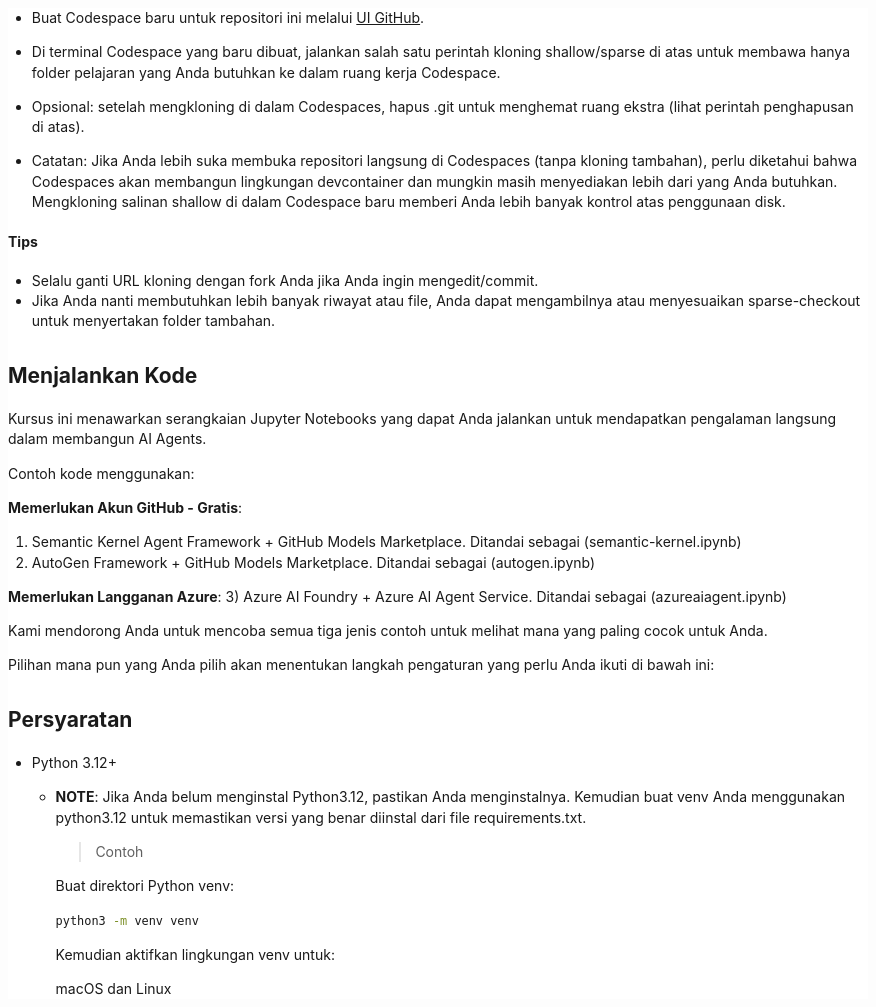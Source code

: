 - Buat Codespace baru untuk repositori ini melalui [UI GitHub](https://github.com/codespaces).  

- Di terminal Codespace yang baru dibuat, jalankan salah satu perintah kloning shallow/sparse di atas untuk membawa hanya folder pelajaran yang Anda butuhkan ke dalam ruang kerja Codespace.
- Opsional: setelah mengkloning di dalam Codespaces, hapus .git untuk menghemat ruang ekstra (lihat perintah penghapusan di atas).
- Catatan: Jika Anda lebih suka membuka repositori langsung di Codespaces (tanpa kloning tambahan), perlu diketahui bahwa Codespaces akan membangun lingkungan devcontainer dan mungkin masih menyediakan lebih dari yang Anda butuhkan. Mengkloning salinan shallow di dalam Codespace baru memberi Anda lebih banyak kontrol atas penggunaan disk.

#### Tips

- Selalu ganti URL kloning dengan fork Anda jika Anda ingin mengedit/commit.
- Jika Anda nanti membutuhkan lebih banyak riwayat atau file, Anda dapat mengambilnya atau menyesuaikan sparse-checkout untuk menyertakan folder tambahan.

## Menjalankan Kode

Kursus ini menawarkan serangkaian Jupyter Notebooks yang dapat Anda jalankan untuk mendapatkan pengalaman langsung dalam membangun AI Agents.

Contoh kode menggunakan:

**Memerlukan Akun GitHub - Gratis**:

1) Semantic Kernel Agent Framework + GitHub Models Marketplace. Ditandai sebagai (semantic-kernel.ipynb)
2) AutoGen Framework + GitHub Models Marketplace. Ditandai sebagai (autogen.ipynb)

**Memerlukan Langganan Azure**:
3) Azure AI Foundry + Azure AI Agent Service. Ditandai sebagai (azureaiagent.ipynb)

Kami mendorong Anda untuk mencoba semua tiga jenis contoh untuk melihat mana yang paling cocok untuk Anda.

Pilihan mana pun yang Anda pilih akan menentukan langkah pengaturan yang perlu Anda ikuti di bawah ini:

## Persyaratan

- Python 3.12+
  - **NOTE**: Jika Anda belum menginstal Python3.12, pastikan Anda menginstalnya. Kemudian buat venv Anda menggunakan python3.12 untuk memastikan versi yang benar diinstal dari file requirements.txt.
  
    >Contoh

    Buat direktori Python venv:

    ``` bash
    python3 -m venv venv
    ```

    Kemudian aktifkan lingkungan venv untuk:

    macOS dan Linux
